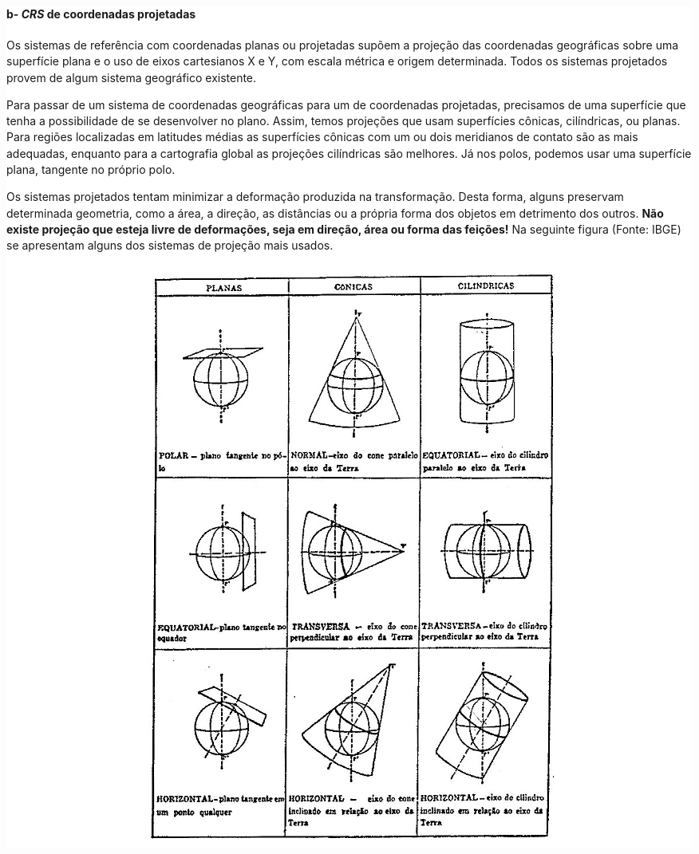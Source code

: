 
#### b- _CRS_ de coordenadas projetadas

Os sistemas de referência com coordenadas planas ou projetadas supõem a projeção das coordenadas geográficas sobre uma superfície plana e o uso de eixos cartesianos X e Y, com escala métrica e origem determinada. Todos os sistemas projetados provem de algum sistema geográfico existente.

Para passar de um sistema de coordenadas geográficas para um de coordenadas projetadas, precisamos de uma superfície que tenha a possibilidade de se desenvolver no plano. Assim, temos projeções que usam superfícies cônicas, cilíndricas, ou planas. Para regiões localizadas em latitudes médias as superfícies cônicas com um ou dois meridianos de contato são as mais adequadas, enquanto para a cartografia global as projeções cilíndricas são melhores. Já nos polos, podemos usar uma superfície plana, tangente no próprio polo.

Os sistemas projetados tentam minimizar a deformação produzida na transformação. Desta forma, alguns preservam determinada geometria, como a área, a direção, as distâncias ou a própria forma dos objetos em detrimento dos outros.  **Não existe projeção que esteja livre de deformações, seja em direção, área ou forma das feições!** Na seguinte figura (Fonte: IBGE) se apresentam alguns dos sistemas de projeção mais usados.


<div style="text-align:center" markdown="1">

![Superificies CRS Projetados](proj.png)
